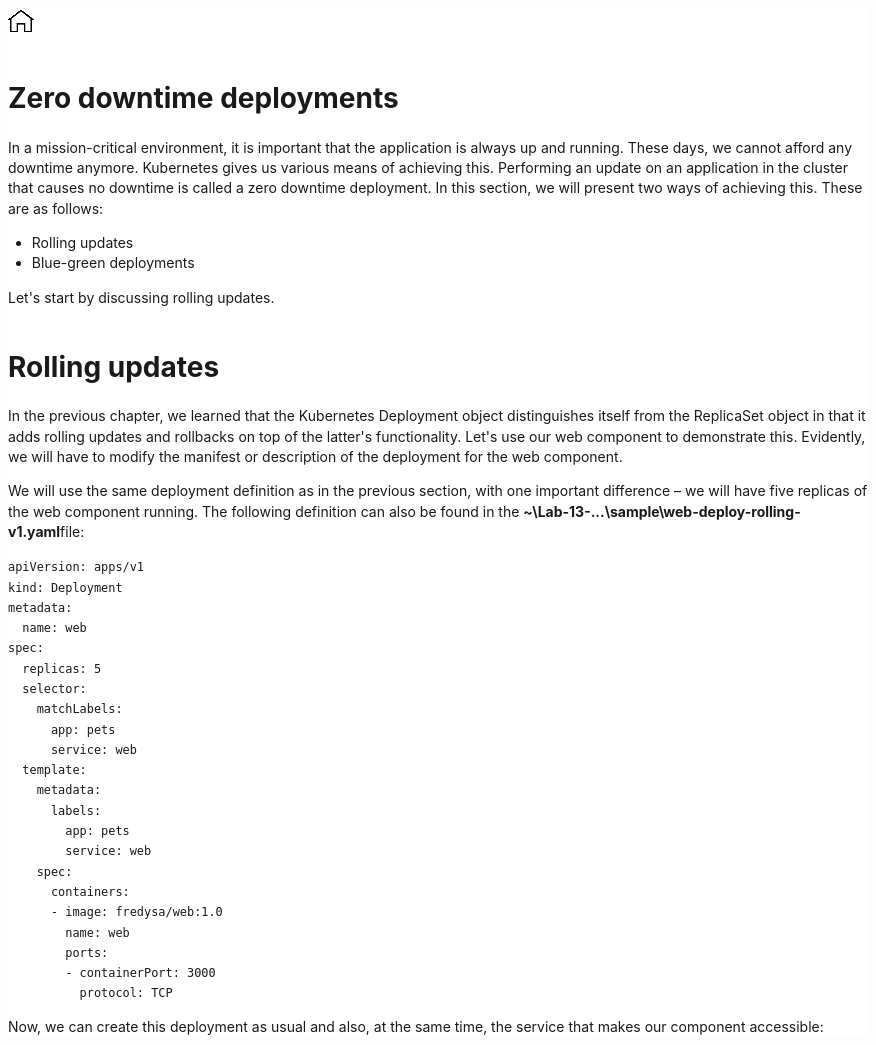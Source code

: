 [![Home](../../img/home.png)](../M-12/README.md)
# Zero downtime deployments
In a mission-critical environment, it is important that the application is always up and running. These days, we cannot afford any downtime anymore. Kubernetes gives us various means of achieving this. Performing an update on an application in the cluster that causes no downtime is called a zero downtime deployment. In this section, we will present two ways of achieving this. These are as follows:

- Rolling updates
- Blue-green deployments

Let's start by discussing rolling updates.

# Rolling updates
In the previous chapter, we learned that the Kubernetes Deployment object distinguishes itself from the ReplicaSet object in that it adds rolling updates and rollbacks on top of the latter's functionality. Let's use our web component to demonstrate this. Evidently, we will have to modify the manifest or description of the deployment for the web component.

We will use the same deployment definition as in the previous section, with one important difference – we will have five replicas of the web component running. The following definition can also be found in the **~\Lab-13-...\sample\web-deploy-rolling-v1.yaml**file:

```
apiVersion: apps/v1
kind: Deployment
metadata:
  name: web
spec:
  replicas: 5
  selector:
    matchLabels:
      app: pets
      service: web
  template:
    metadata:
      labels:
        app: pets
        service: web
    spec:
      containers:
      - image: fredysa/web:1.0
        name: web
        ports:
        - containerPort: 3000
          protocol: TCP
```

Now, we can create this deployment as usual and also, at the same time, the service that makes our component accessible:

